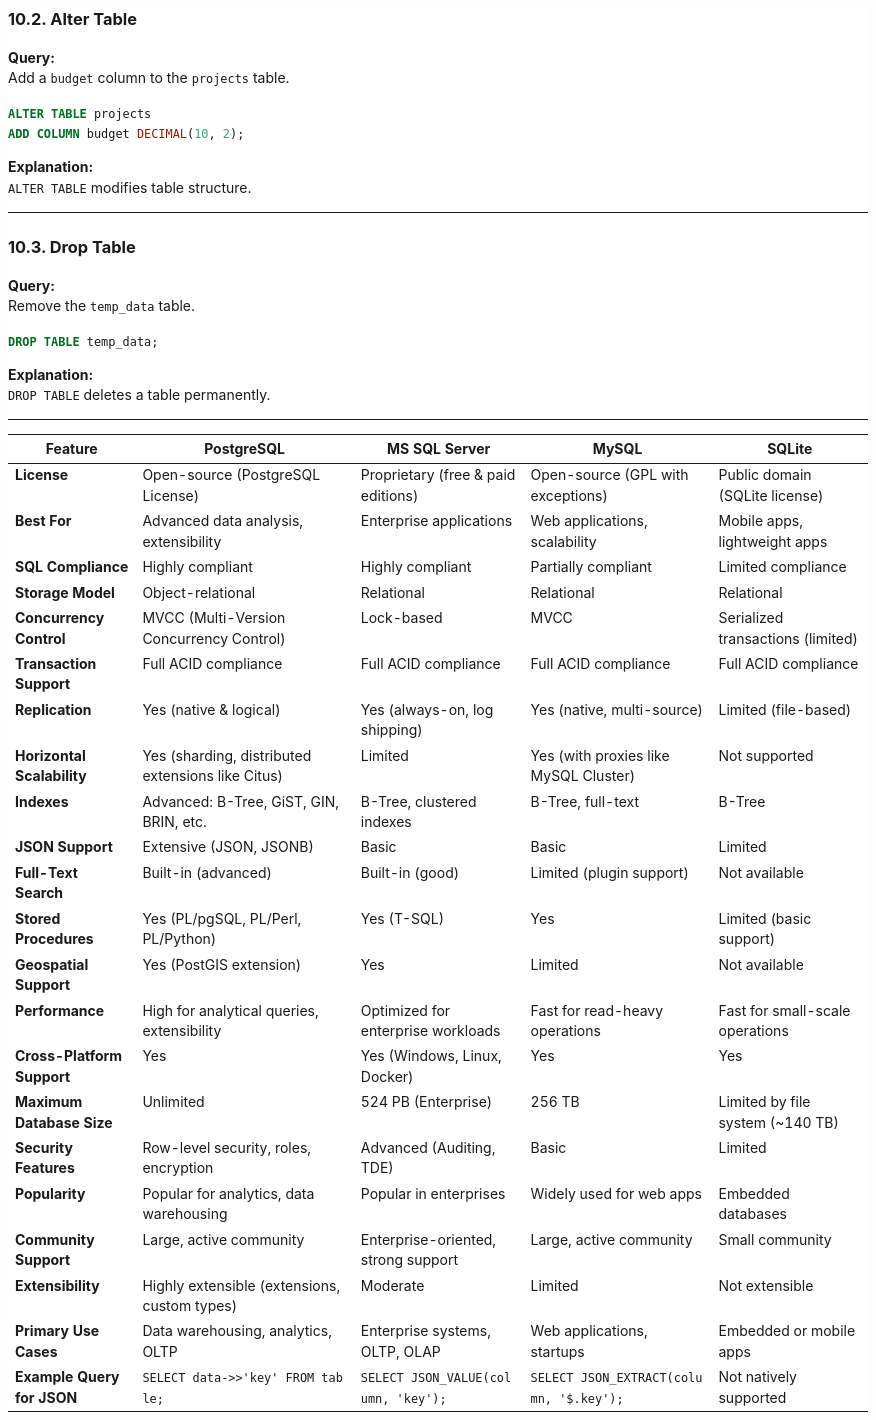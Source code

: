 
### **10.2. Alter Table**
**Query:**  
Add a `budget` column to the `projects` table.  
```sql
ALTER TABLE projects 
ADD COLUMN budget DECIMAL(10, 2);
```
**Explanation:**  
`ALTER TABLE` modifies table structure.

---

### **10.3. Drop Table**
**Query:**  
Remove the `temp_data` table.  
```sql
DROP TABLE temp_data;
```
**Explanation:**  
`DROP TABLE` deletes a table permanently.

---


| **Feature**                     | **PostgreSQL**                       | **MS SQL Server**                  | **MySQL**                          | **SQLite**                        |
|----------------------------------|---------------------------------------|-------------------------------------|-------------------------------------|------------------------------------|
| **License**                     | Open-source (PostgreSQL License)      | Proprietary (free & paid editions) | Open-source (GPL with exceptions)  | Public domain (SQLite license)    |
| **Best For**                    | Advanced data analysis, extensibility | Enterprise applications            | Web applications, scalability      | Mobile apps, lightweight apps     |
| **SQL Compliance**              | Highly compliant                     | Highly compliant                    | Partially compliant                | Limited compliance                |
| **Storage Model**               | Object-relational                    | Relational                         | Relational                         | Relational                        |
| **Concurrency Control**         | MVCC (Multi-Version Concurrency Control) | Lock-based                         | MVCC                               | Serialized transactions (limited) |
| **Transaction Support**         | Full ACID compliance                 | Full ACID compliance               | Full ACID compliance               | Full ACID compliance              |
| **Replication**                 | Yes (native & logical)               | Yes (always-on, log shipping)      | Yes (native, multi-source)         | Limited (file-based)              |
| **Horizontal Scalability**      | Yes (sharding, distributed extensions like Citus) | Limited                           | Yes (with proxies like MySQL Cluster) | Not supported                    |
| **Indexes**                     | Advanced: B-Tree, GiST, GIN, BRIN, etc. | B-Tree, clustered indexes          | B-Tree, full-text                 | B-Tree                            |
| **JSON Support**                | Extensive (JSON, JSONB)              | Basic                              | Basic                              | Limited                           |
| **Full-Text Search**            | Built-in (advanced)                  | Built-in (good)                    | Limited (plugin support)           | Not available                     |
| **Stored Procedures**           | Yes (PL/pgSQL, PL/Perl, PL/Python)   | Yes (T-SQL)                        | Yes                                | Limited (basic support)           |
| **Geospatial Support**          | Yes (PostGIS extension)              | Yes                                | Limited                            | Not available                     |
| **Performance**                 | High for analytical queries, extensibility | Optimized for enterprise workloads | Fast for read-heavy operations    | Fast for small-scale operations   |
| **Cross-Platform Support**      | Yes                                  | Yes (Windows, Linux, Docker)       | Yes                                | Yes                               |
| **Maximum Database Size**       | Unlimited                            | 524 PB (Enterprise)                | 256 TB                             | Limited by file system (~140 TB)  |
| **Security Features**           | Row-level security, roles, encryption | Advanced (Auditing, TDE)           | Basic                              | Limited                           |
| **Popularity**                  | Popular for analytics, data warehousing | Popular in enterprises            | Widely used for web apps           | Embedded databases                |
| **Community Support**           | Large, active community              | Enterprise-oriented, strong support| Large, active community            | Small community                   |
| **Extensibility**               | Highly extensible (extensions, custom types) | Moderate                          | Limited                           | Not extensible                   |
| **Primary Use Cases**           | Data warehousing, analytics, OLTP    | Enterprise systems, OLTP, OLAP     | Web applications, startups         | Embedded or mobile apps           |
| **Example Query for JSON**      | `SELECT data->>'key' FROM table;`    | `SELECT JSON_VALUE(column, 'key');` | `SELECT JSON_EXTRACT(column, '$.key');` | Not natively supported           |